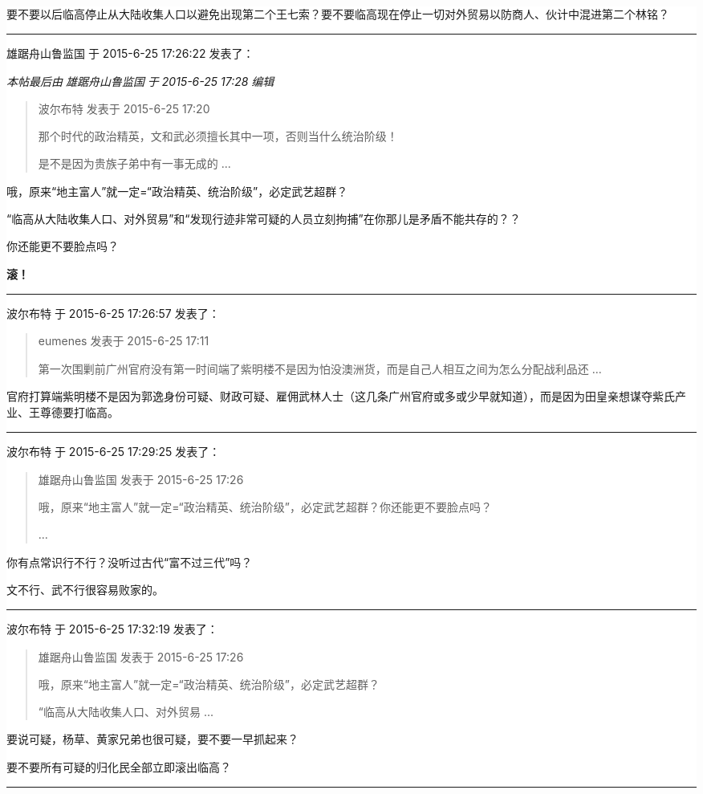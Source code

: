 要不要以后临高停止从大陆收集人口以避免出现第二个王七索？要不要临高现在停止一切对外贸易以防商人、伙计中混进第二个林铭？

---

雄踞舟山鲁监国 于 2015-6-25 17:26:22 发表了：

_本帖最后由 雄踞舟山鲁监国 于 2015-6-25 17:28 编辑_

> 波尔布特 发表于 2015-6-25 17:20
>
> 那个时代的政治精英，文和武必须擅长其中一项，否则当什么统治阶级！
>
> 是不是因为贵族子弟中有一事无成的 ...

哦，原来“地主富人”就一定=“政治精英、统治阶级”，必定武艺超群？

“临高从大陆收集人口、对外贸易”和“发现行迹非常可疑的人员立刻拘捕”在你那儿是矛盾不能共存的？？

你还能更不要脸点吗？

**滚！**

---

波尔布特 于 2015-6-25 17:26:57 发表了：

> eumenes 发表于 2015-6-25 17:11
>
> 第一次围剿前广州官府没有第一时间端了紫明楼不是因为怕没澳洲货，而是自己人相互之间为怎么分配战利品还 ...

官府打算端紫明楼不是因为郭逸身份可疑、财政可疑、雇佣武林人士（这几条广州官府或多或少早就知道），而是因为田皇亲想谋夺紫氏产业、王尊德要打临高。

---

波尔布特 于 2015-6-25 17:29:25 发表了：

> 雄踞舟山鲁监国 发表于 2015-6-25 17:26
>
> 哦，原来“地主富人”就一定=“政治精英、统治阶级”，必定武艺超群？你还能更不要脸点吗？
>
> ...

你有点常识行不行？没听过古代“富不过三代”吗？

文不行、武不行很容易败家的。

---

波尔布特 于 2015-6-25 17:32:19 发表了：

> 雄踞舟山鲁监国 发表于 2015-6-25 17:26
>
> 哦，原来“地主富人”就一定=“政治精英、统治阶级”，必定武艺超群？
>
> “临高从大陆收集人口、对外贸易 ...

要说可疑，杨草、黄家兄弟也很可疑，要不要一早抓起来？

要不要所有可疑的归化民全部立即滚出临高？

---
